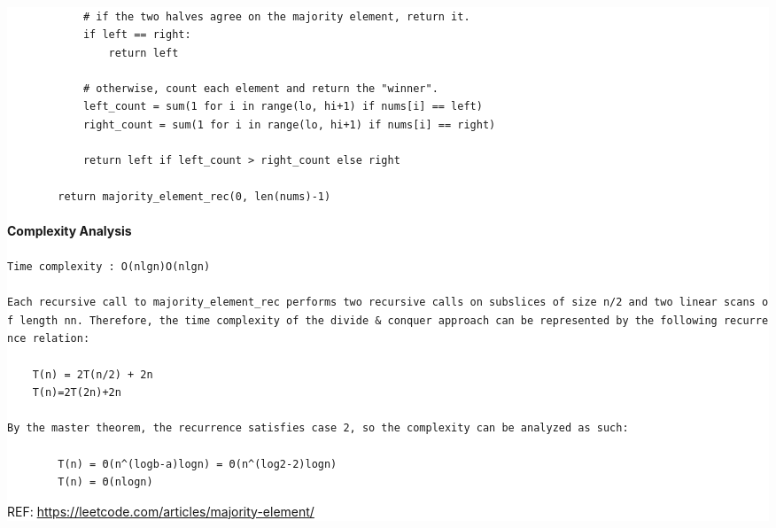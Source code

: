                 # if the two halves agree on the majority element, return it.
                if left == right:
                    return left

                # otherwise, count each element and return the "winner".
                left_count = sum(1 for i in range(lo, hi+1) if nums[i] == left)
                right_count = sum(1 for i in range(lo, hi+1) if nums[i] == right)

                return left if left_count > right_count else right

            return majority_element_rec(0, len(nums)-1)

#### Complexity Analysis

    Time complexity : O(nlgn)O(nlgn)

    Each recursive call to majority_element_rec performs two recursive calls on subslices of size n/2 and two linear scans of length nn. Therefore, the time complexity of the divide & conquer approach can be represented by the following recurrence relation:

        T(n) = 2T(n/2) + 2n
        T(n)=2T(2n)+2n

    By the master theorem, the recurrence satisfies case 2, so the complexity can be analyzed as such:

            T(n) = Θ(n^(logb-a)logn) = Θ(n^(log2-2)logn)
            T(n) = Θ(nlogn)​

REF: https://leetcode.com/articles/majority-element/
